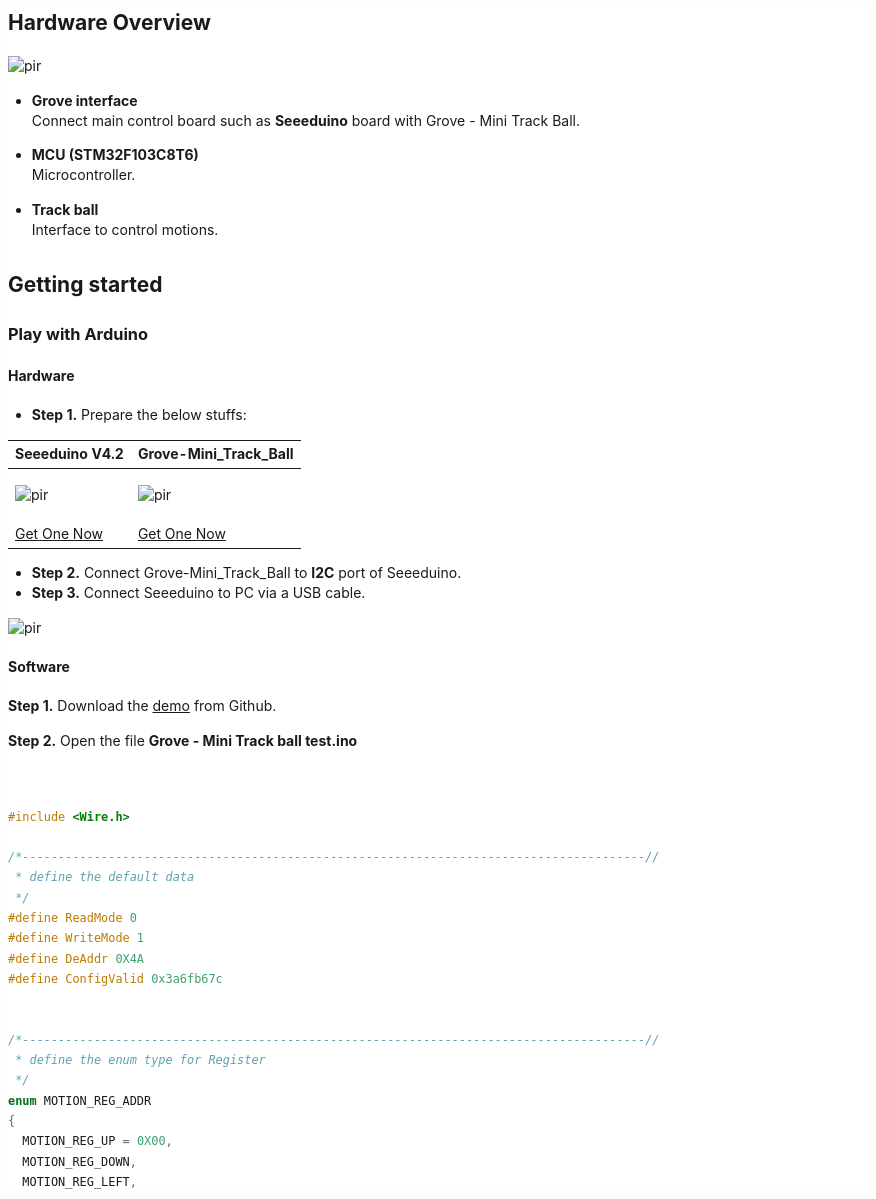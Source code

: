 ## Hardware Overview



  <p style={{textAlign: 'center'}}><img src="https://files.seeedstudio.com/wiki/Grove-Mini_Track_Ball/img/Grove-Mini_Track_ball_Hardware_Overview.jpg" alt="pir" width={600} height="auto" /></p>

- **Grove interface**   
Connect main control board such as **Seeeduino** board with Grove - Mini Track Ball.

- **MCU (STM32F103C8T6)**   
Microcontroller.

- **Track ball**   
Interface to control motions.



## Getting started

### Play with Arduino

#### Hardware

- **Step 1.** Prepare the below stuffs:

| Seeeduino V4.2 | Grove-Mini_Track_Ball |
|---------------|-----------------|
|<p><img src="https://files.seeedstudio.com/wiki/wiki_english/docs/images/seeeduino_v4.2.jpg" alt="pir" width={600} height="auto" /></p>|<p><img src="https://files.seeedstudio.com/wiki/Grove-Mini_Track_Ball/img/45d_small.jpg" alt="pir" width={600} height="auto" /></p>|
|[Get One Now](https://www.seeedstudio.com/Seeeduino-V4.2-p-2517.html)|[Get One Now](https://www.seeedstudio.com/depot/Grove-Mini-Track-Ball-p-2586.html)|

- **Step 2.** Connect Grove-Mini_Track_Ball to **I2C** port of Seeeduino.
- **Step 3.** Connect Seeeduino to PC via a USB cable.


<p style={{textAlign: 'center'}}><img src="https://files.seeedstudio.com/wiki/Grove-Mini_Track_Ball/img/with_ardu.jpg" alt="pir" width={600} height="auto" /></p>


#### Software

**Step 1.** Download the [demo](https://files.seeedstudio.com/wiki/Grove-Mini_Track_Ball/res/Grove-Mini_Track_ball_test.zip) from Github.

**Step 2.** Open the file **Grove - Mini Track ball test.ino**



```c++


#include <Wire.h>

/*---------------------------------------------------------------------------------------//
 * define the default data
 */
#define ReadMode 0
#define WriteMode 1
#define DeAddr 0X4A
#define ConfigValid 0x3a6fb67c


/*---------------------------------------------------------------------------------------//
 * define the enum type for Register
 */
enum MOTION_REG_ADDR
{
  MOTION_REG_UP = 0X00,
  MOTION_REG_DOWN,
  MOTION_REG_LEFT,
```